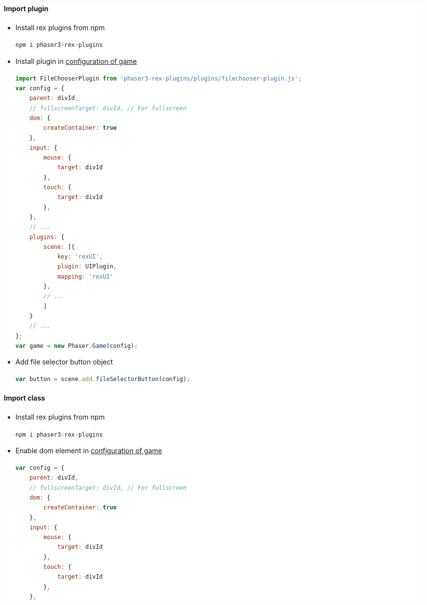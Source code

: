 #### Import plugin

- Install rex plugins from npm
    ```
    npm i phaser3-rex-plugins
    ```
- Install plugin in [configuration of game](game.md#configuration)
    ```javascript
    import FileChooserPlugin from 'phaser3-rex-plugins/plugins/filechooser-plugin.js';
    var config = {    
        parent: divId,
        // fullscreenTarget: divId, // For fullscreen
        dom: {
            createContainer: true
        },
        input: {
            mouse: {
                target: divId
            },
            touch: {
                target: divId
            },
        },
        // ...
        plugins: {
            scene: [{
                key: 'rexUI',
                plugin: UIPlugin,
                mapping: 'rexUI'
            },
            // ...
            ]
        }
        // ...
    };
    var game = new Phaser.Game(config);
    ```
- Add file selector button object
    ```javascript
    var button = scene.add.fileSelectorButton(config);
    ```

#### Import class

- Install rex plugins from npm
    ```
    npm i phaser3-rex-plugins
    ```
- Enable dom element in [configuration of game](game.md#configuration)
    ```javascript
    var config = {
        parent: divId,
        // fullscreenTarget: divId, // For fullscreen
        dom: {
            createContainer: true
        },
        input: {
            mouse: {
                target: divId
            },
            touch: {
                target: divId
            },
        },